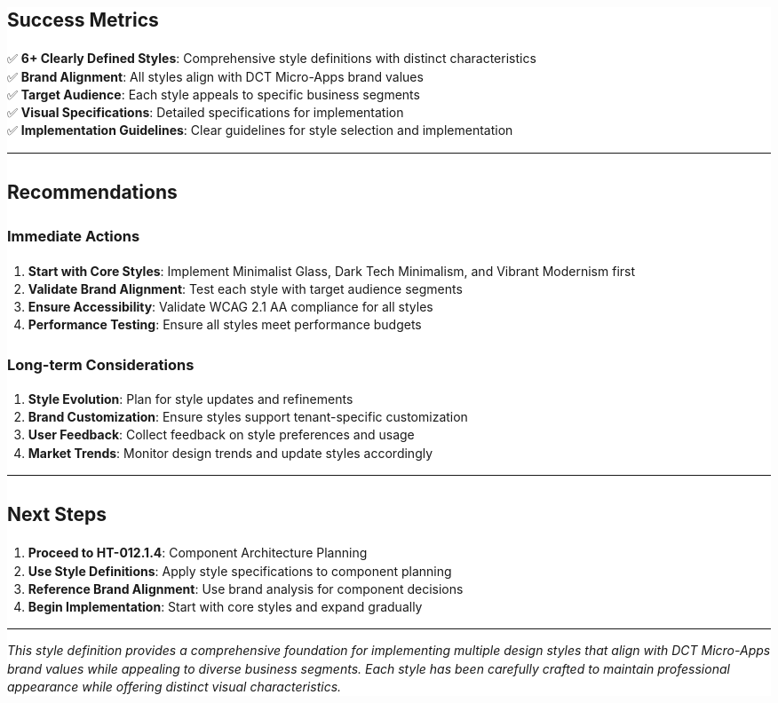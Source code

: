 
## Success Metrics

✅ **6+ Clearly Defined Styles**: Comprehensive style definitions with distinct characteristics  
✅ **Brand Alignment**: All styles align with DCT Micro-Apps brand values  
✅ **Target Audience**: Each style appeals to specific business segments  
✅ **Visual Specifications**: Detailed specifications for implementation  
✅ **Implementation Guidelines**: Clear guidelines for style selection and implementation  

---

## Recommendations

### **Immediate Actions**
1. **Start with Core Styles**: Implement Minimalist Glass, Dark Tech Minimalism, and Vibrant Modernism first
2. **Validate Brand Alignment**: Test each style with target audience segments
3. **Ensure Accessibility**: Validate WCAG 2.1 AA compliance for all styles
4. **Performance Testing**: Ensure all styles meet performance budgets

### **Long-term Considerations**
1. **Style Evolution**: Plan for style updates and refinements
2. **Brand Customization**: Ensure styles support tenant-specific customization
3. **User Feedback**: Collect feedback on style preferences and usage
4. **Market Trends**: Monitor design trends and update styles accordingly

---

## Next Steps

1. **Proceed to HT-012.1.4**: Component Architecture Planning
2. **Use Style Definitions**: Apply style specifications to component planning
3. **Reference Brand Alignment**: Use brand analysis for component decisions
4. **Begin Implementation**: Start with core styles and expand gradually

---

*This style definition provides a comprehensive foundation for implementing multiple design styles that align with DCT Micro-Apps brand values while appealing to diverse business segments. Each style has been carefully crafted to maintain professional appearance while offering distinct visual characteristics.*
